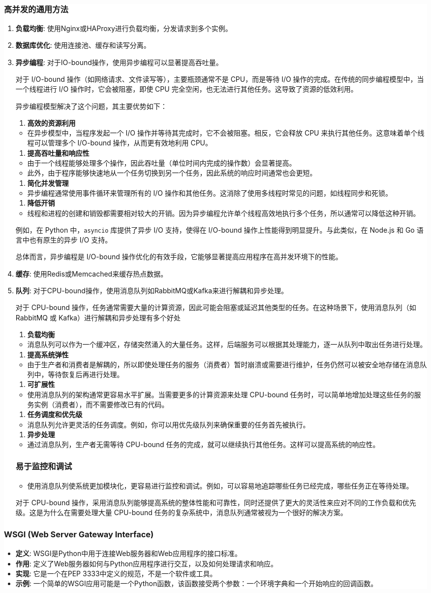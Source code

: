 ### 高并发的通用方法

1. **负载均衡**: 使用Nginx或HAProxy进行负载均衡，分发请求到多个实例。
2. **数据库优化**: 使用连接池、缓存和读写分离。
3. **异步编程**: 对于IO-bound操作，使用异步编程可以显著提高吞吐量。
    
    对于 I/O-bound 操作（如网络请求、文件读写等），主要瓶颈通常不是 CPU，而是等待 I/O 操作的完成。在传统的同步编程模型中，当一个线程进行 I/O 操作时，它会被阻塞，即使 CPU 完全空闲，也无法进行其他任务。这导致了资源的低效利用。
    
    异步编程模型解决了这个问题，其主要优势如下：
    
    1. **高效的资源利用**
    - 在异步模型中，当程序发起一个 I/O 操作并等待其完成时，它不会被阻塞。相反，它会释放 CPU 来执行其他任务。这意味着单个线程可以管理多个 I/O-bound 操作，从而更有效地利用 CPU。
    1. **提高吞吐量和响应性**
    - 由于一个线程能够处理多个操作，因此吞吐量（单位时间内完成的操作数）会显著提高。
    - 此外，由于程序能够快速地从一个任务切换到另一个任务，因此系统的响应时间通常也会更短。
    1. **简化并发管理**
    - 异步编程通常使用事件循环来管理所有的 I/O 操作和其他任务。这消除了使用多线程时常见的问题，如线程同步和死锁。
    1. **降低开销**
    - 线程和进程的创建和销毁都需要相对较大的开销。因为异步编程允许单个线程高效地执行多个任务，所以通常可以降低这种开销。
    
    例如，在 Python 中，`asyncio` 库提供了异步 I/O 支持，使得在 I/O-bound 操作上性能得到明显提升。与此类似，在 Node.js 和 Go 语言中也有原生的异步 I/O 支持。
    
    总体而言，异步编程是 I/O-bound 操作优化的有效手段，它能够显著提高应用程序在高并发环境下的性能。
    
4. **缓存**: 使用Redis或Memcached来缓存热点数据。
5. **队列**: 对于CPU-bound操作，使用消息队列如RabbitMQ或Kafka来进行解耦和异步处理。
    
    对于 CPU-bound 操作，任务通常需要大量的计算资源，因此可能会阻塞或延迟其他类型的任务。在这种场景下，使用消息队列（如 RabbitMQ 或 Kafka）进行解耦和异步处理有多个好处
    
    1. **负载均衡**
    - 消息队列可以作为一个缓冲区，存储突然涌入的大量任务。这样，后端服务可以根据其处理能力，逐一从队列中取出任务进行处理。
    1. **提高系统弹性**
    - 由于生产者和消费者是解耦的，所以即使处理任务的服务（消费者）暂时崩溃或需要进行维护，任务仍然可以被安全地存储在消息队列中，等待恢复后再进行处理。
    1. **可扩展性**
    - 使用消息队列的架构通常更容易水平扩展。当需要更多的计算资源来处理 CPU-bound 任务时，可以简单地增加处理这些任务的服务实例（消费者），而不需要修改已有的代码。
    1. **任务调度和优先级**
    - 消息队列允许更灵活的任务调度。例如，你可以用优先级队列来确保重要的任务首先被执行。
    1. **异步处理**
    - 通过消息队列，生产者无需等待 CPU-bound 任务的完成，就可以继续执行其他任务。这样可以提高系统的响应性。
    
    ### 易于监控和调试
    
    - 使用消息队列使系统更加模块化，更容易进行监控和调试。例如，可以容易地追踪哪些任务已经完成，哪些任务正在等待处理。
    
    对于 CPU-bound 操作，采用消息队列能够提高系统的整体性能和可靠性，同时还提供了更大的灵活性来应对不同的工作负载和优先级。这是为什么在需要处理大量 CPU-bound 任务的复杂系统中，消息队列通常被视为一个很好的解决方案。
    

### WSGI (Web Server Gateway Interface)

- **定义**: WSGI是Python中用于连接Web服务器和Web应用程序的接口标准。
- **作用**: 定义了Web服务器如何与Python应用程序进行交互，以及如何处理请求和响应。
- **实现**: 它是一个在PEP 3333中定义的规范，不是一个软件或工具。
- **示例**: 一个简单的WSGI应用可能是一个Python函数，该函数接受两个参数：一个环境字典和一个开始响应的回调函数。
